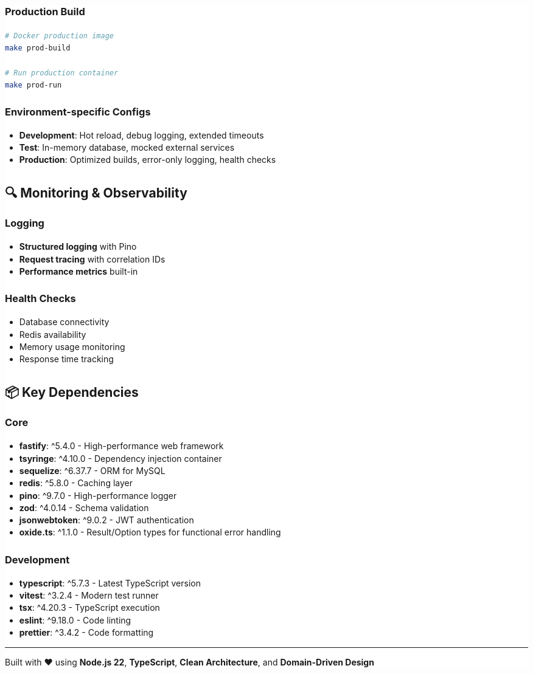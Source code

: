 ### Production Build

```bash
# Docker production image
make prod-build

# Run production container
make prod-run
```

### Environment-specific Configs

- **Development**: Hot reload, debug logging, extended timeouts
- **Test**: In-memory database, mocked external services
- **Production**: Optimized builds, error-only logging, health checks

## 🔍 Monitoring & Observability

### Logging

- **Structured logging** with Pino
- **Request tracing** with correlation IDs
- **Performance metrics** built-in

### Health Checks

- Database connectivity
- Redis availability
- Memory usage monitoring
- Response time tracking

## 📦 Key Dependencies

### Core

- **fastify**: ^5.4.0 - High-performance web framework
- **tsyringe**: ^4.10.0 - Dependency injection container
- **sequelize**: ^6.37.7 - ORM for MySQL
- **redis**: ^5.8.0 - Caching layer
- **pino**: ^9.7.0 - High-performance logger
- **zod**: ^4.0.14 - Schema validation
- **jsonwebtoken**: ^9.0.2 - JWT authentication
- **oxide.ts**: ^1.1.0 - Result/Option types for functional error handling

### Development

- **typescript**: ^5.7.3 - Latest TypeScript version
- **vitest**: ^3.2.4 - Modern test runner
- **tsx**: ^4.20.3 - TypeScript execution
- **eslint**: ^9.18.0 - Code linting
- **prettier**: ^3.4.2 - Code formatting

---

Built with ❤️ using **Node.js 22**, **TypeScript**, **Clean Architecture**, and **Domain-Driven Design**
